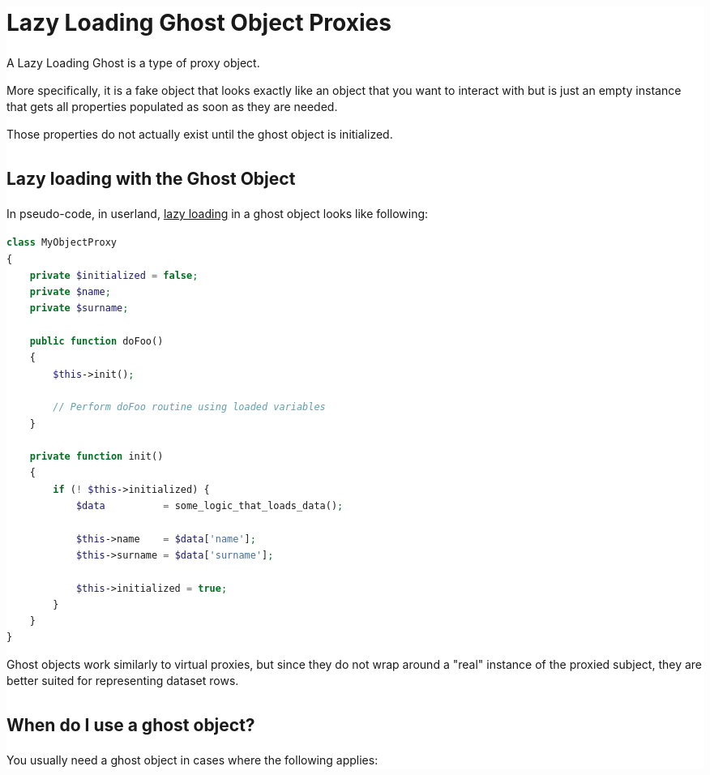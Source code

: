 # Lazy Loading Ghost Object Proxies

A Lazy Loading Ghost is a type of proxy object.

More specifically, it is a fake object that looks exactly like an object that you want to interact with but is just an empty 
instance that gets all properties populated as soon as they are needed.

Those properties do not actually exist until the ghost object is initialized.

## Lazy loading with the Ghost Object

In pseudo-code, in userland, [lazy loading](http://www.martinfowler.com/eaaCatalog/lazyLoad.html) in a ghost object looks 
like following:

```php
class MyObjectProxy
{
    private $initialized = false;
    private $name;
    private $surname;

    public function doFoo()
    {
        $this->init();

        // Perform doFoo routine using loaded variables
    }

    private function init()
    {
        if (! $this->initialized) {
            $data          = some_logic_that_loads_data();

            $this->name    = $data['name'];
            $this->surname = $data['surname'];

            $this->initialized = true;
        }
    }
}
```

Ghost objects work similarly to virtual proxies, but since they do not wrap around a "real" instance of the proxied subject, 
they are better suited for representing dataset rows.

## When do I use a ghost object?

You usually need a ghost object in cases where the following applies:
